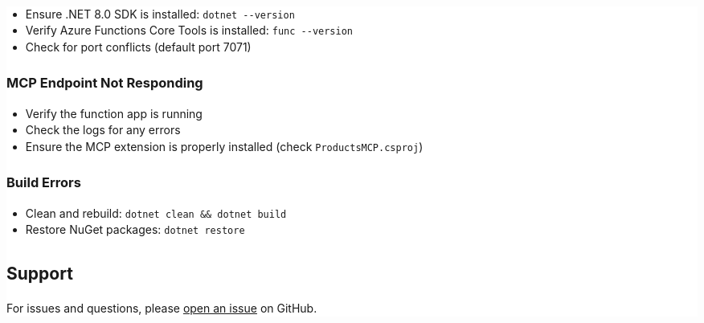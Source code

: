 - Ensure .NET 8.0 SDK is installed: `dotnet --version`
- Verify Azure Functions Core Tools is installed: `func --version`
- Check for port conflicts (default port 7071)

### MCP Endpoint Not Responding

- Verify the function app is running
- Check the logs for any errors
- Ensure the MCP extension is properly installed (check `ProductsMCP.csproj`)

### Build Errors

- Clean and rebuild: `dotnet clean && dotnet build`
- Restore NuGet packages: `dotnet restore`


## Support

For issues and questions, please [open an issue](https://github.com/ramarao9/copilot-studio-mcp-agent/issues) on GitHub.
